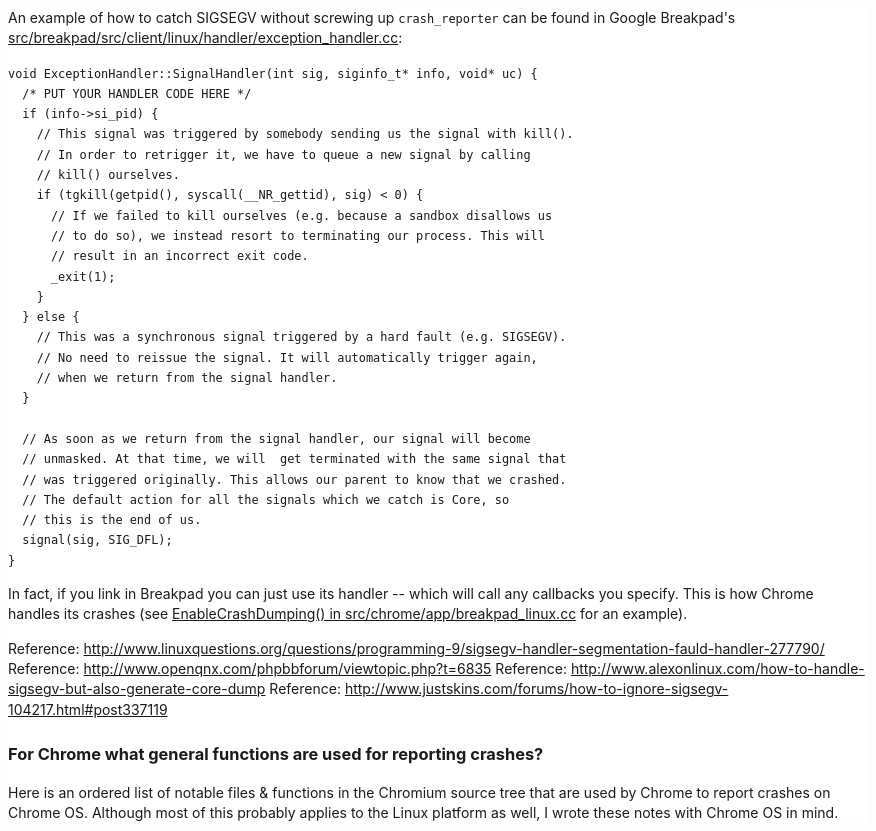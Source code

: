 An example of how to catch SIGSEGV without screwing up `crash_reporter` can be
found in Google Breakpad's
[src/breakpad/src/client/linux/handler/exception_handler.cc](http://code.google.com/p/google-breakpad/source/browse/trunk/src/client/linux/handler/exception_handler.cc):

```none
void ExceptionHandler::SignalHandler(int sig, siginfo_t* info, void* uc) {
  /* PUT YOUR HANDLER CODE HERE */
  if (info->si_pid) {
    // This signal was triggered by somebody sending us the signal with kill().
    // In order to retrigger it, we have to queue a new signal by calling
    // kill() ourselves.
    if (tgkill(getpid(), syscall(__NR_gettid), sig) < 0) {
      // If we failed to kill ourselves (e.g. because a sandbox disallows us
      // to do so), we instead resort to terminating our process. This will
      // result in an incorrect exit code.
      _exit(1);
    }
  } else {
    // This was a synchronous signal triggered by a hard fault (e.g. SIGSEGV).
    // No need to reissue the signal. It will automatically trigger again,
    // when we return from the signal handler.
  }
 
  // As soon as we return from the signal handler, our signal will become
  // unmasked. At that time, we will  get terminated with the same signal that
  // was triggered originally. This allows our parent to know that we crashed.
  // The default action for all the signals which we catch is Core, so
  // this is the end of us.
  signal(sig, SIG_DFL);
}
```

In fact, if you link in Breakpad you can just use its handler -- which will call
any callbacks you specify. This is how Chrome handles its crashes (see
[EnableCrashDumping() in
src/chrome/app/breakpad_linux.cc](http://code.google.com/searchframe#OAMlx_jo-ck/src/chrome/app/breakpad_linux.cc&type=cs&l=407)
for an example).

Reference:
<http://www.linuxquestions.org/questions/programming-9/sigsegv-handler-segmentation-fauld-handler-277790/>
Reference: <http://www.openqnx.com/phpbbforum/viewtopic.php?t=6835>
Reference:
<http://www.alexonlinux.com/how-to-handle-sigsegv-but-also-generate-core-dump>
Reference:
<http://www.justskins.com/forums/how-to-ignore-sigsegv-104217.html#post337119>

### For Chrome what general functions are used for reporting crashes?

Here is an ordered list of notable files & functions in the Chromium source tree
that are used by Chrome to report crashes on Chrome OS. Although most of this
probably applies to the Linux platform as well, I wrote these notes with Chrome
OS in mind.
